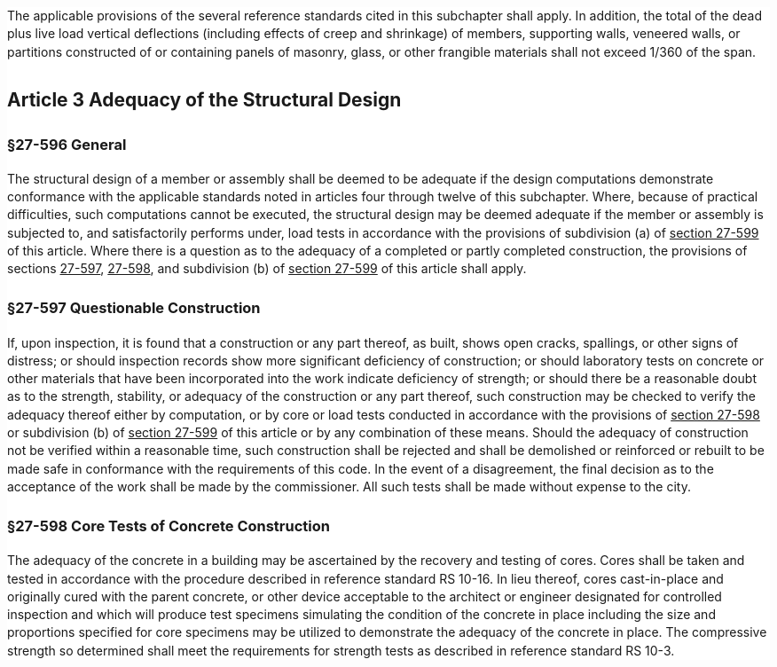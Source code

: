 The applicable provisions of the several reference standards cited in this subchapter shall apply. In addition, the total of the dead plus live load vertical deflections (including effects of creep and shrinkage) of members, supporting walls, veneered walls, or partitions constructed of or containing panels of masonry, glass, or other frangible materials shall not exceed 1/360 of the span.



## **Article 3 Adequacy of the Structural Design**

### **§27-596 General**

The structural design of a member or assembly shall be deemed to be adequate if the design computations demonstrate conformance with the applicable standards noted in articles four through twelve of this subchapter. Where, because of practical difficulties, such computations cannot be executed, the structural design may be deemed adequate if the member or assembly is subjected to, and satisfactorily performs under, load tests in accordance with the provisions of subdivision (a) of [section 27-599](https://up.codes/viewer/new_york_city/nyc-building-code-1968-v1/chapter/10/structural-work#§27-599) of this article. Where there is a question as to the adequacy of a completed or partly completed construction, the provisions of sections [27-597](https://up.codes/viewer/new_york_city/nyc-building-code-1968-v1/chapter/10/structural-work#§27-597), [27-598](https://up.codes/viewer/new_york_city/nyc-building-code-1968-v1/chapter/10/structural-work#§27-598), and subdivision (b) of [section 27-599](https://up.codes/viewer/new_york_city/nyc-building-code-1968-v1/chapter/10/structural-work#§27-599) of this article shall apply.

### **§27-597 Questionable Construction**

If, upon inspection, it is found that a construction or any part thereof, as built, shows open cracks, spallings, or other signs of distress; or should inspection records show more significant deficiency of construction; or should laboratory tests on concrete or other materials that have been incorporated into the work indicate deficiency of strength; or should there be a reasonable doubt as to the strength, stability, or adequacy of the construction or any part thereof, such construction may be checked to verify the adequacy thereof either by computation, or by core or load tests conducted in accordance with the provisions of [section 27-598](https://up.codes/viewer/new_york_city/nyc-building-code-1968-v1/chapter/10/structural-work#§27-598) or subdivision (b) of [section 27-599](https://up.codes/viewer/new_york_city/nyc-building-code-1968-v1/chapter/10/structural-work#§27-599) of this article or by any combination of these means. Should the adequacy of construction not be verified within a reasonable time, such construction shall be rejected and shall be demolished or reinforced or rebuilt to be made safe in conformance with the requirements of this code. In the event of a disagreement, the final decision as to the acceptance of the work shall be made by the commissioner. All such tests shall be made without expense to the city.

### **§27-598 Core Tests of Concrete Construction**

The adequacy of the concrete in a building may be ascertained by the recovery and testing of cores. Cores shall be taken and tested in accordance with the procedure described in reference standard RS 10-16. In lieu thereof, cores cast-in-place and originally cured with the parent concrete, or other device acceptable to the architect or engineer designated for controlled inspection and which will produce test specimens simulating the condition of the concrete in place including the size and proportions specified for core specimens may be utilized to demonstrate the adequacy of the concrete in place. The compressive strength so determined shall meet the requirements for strength tests as described in reference standard RS 10-3.
